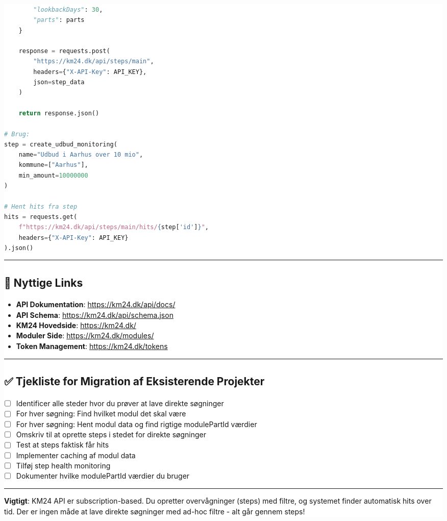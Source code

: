 ```python
        "lookbackDays": 30,
        "parts": parts
    }
    
    response = requests.post(
        "https://km24.dk/api/steps/main",
        headers={"X-API-Key": API_KEY},
        json=step_data
    )
    
    return response.json()

# Brug:
step = create_udbud_monitoring(
    name="Udbud i Aarhus over 10 mio",
    kommune=["Aarhus"],
    min_amount=10000000
)

# Hent hits fra step
hits = requests.get(
    f"https://km24.dk/api/steps/main/hits/{step['id']}",
    headers={"X-API-Key": API_KEY}
).json()
```

---

## 🔗 Nyttige Links

- **API Dokumentation**: https://km24.dk/api/docs/
- **API Schema**: https://km24.dk/api/schema.json
- **KM24 Hovedside**: https://km24.dk/
- **Moduler Side**: https://km24.dk/modules/
- **Token Management**: https://km24.dk/tokens

---

## ✅ Tjekliste for Migration af Eksisterende Projekter

- [ ] Identificer alle steder hvor du prøver at lave direkte søgninger
- [ ] For hver søgning: Find hvilket modul det skal være
- [ ] For hver søgning: Hent modul data og find rigtige modulePartId værdier
- [ ] Omskriv til at oprette steps i stedet for direkte søgninger
- [ ] Test at steps faktisk får hits
- [ ] Implementer caching af modul data
- [ ] Tilføj step health monitoring
- [ ] Dokumenter hvilke modulePartId værdier du bruger

---

**Vigtigt**: KM24 API er subscription-based. Du opretter overvågninger (steps) med filtre, og systemet finder automatisk hits over tid. Der er ingen måde at lave direkte søgninger med ad-hoc filtre - alt går gennem steps!